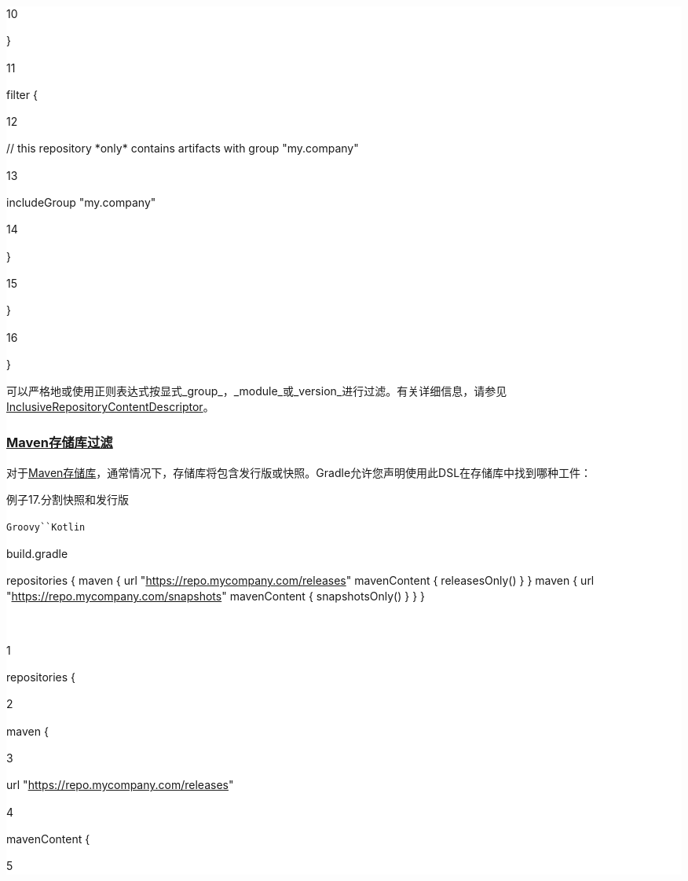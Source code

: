 10

 \}

11

 filter \{

12

 // this repository \*only\* contains artifacts with group "my.company"

13

 includeGroup "my.company"

14

 \}

15

 \}

16

\}

可以严格地或使用正则表达式按显式_group_，_module_或_version_进行过滤。有关详细信息，请参见[InclusiveRepositoryContentDescriptor]()。

### [](#maven_repository_filtering)[Maven存储库过滤](#maven_repository_filtering)

对于[Maven存储库](#sec:maven_repo)，通常情况下，存储库将包含发行版或快照。Gradle允许您声明使用此DSL在存储库中找到哪种工件：

例子17.分割快照和发行版

`Groovy``Kotlin`

build.gradle

repositories \{ maven \{ url "https://repo.mycompany.com/releases" mavenContent \{ releasesOnly\(\) \} \} maven \{ url "https://repo.mycompany.com/snapshots" mavenContent \{ snapshotsOnly\(\) \} \} \}

 

1

repositories \{

2

 maven \{

3

 url "https://repo.mycompany.com/releases"

4

 mavenContent \{

5
